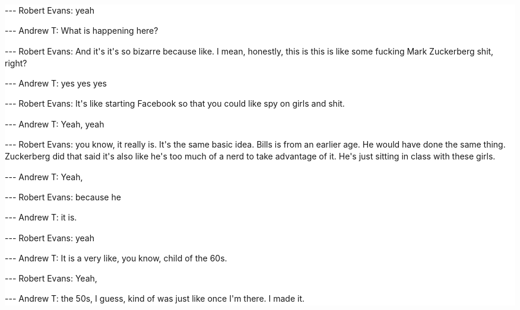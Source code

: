 --- Robert Evans:
yeah

--- Andrew T:
What is happening here?

--- Robert Evans:
And it's 
it's so bizarre because like.
I mean, honestly, this is 
this is like some fucking Mark Zuckerberg shit, right?

--- Andrew T:
yes
yes
yes

--- Robert Evans:
It's like starting Facebook 
so that you could like spy on girls and shit.

--- Andrew T:
Yeah, 
yeah

--- Robert Evans:
you know, it really is.
It's the same basic idea.
Bills is from an earlier age.
He would have done the same thing.
Zuckerberg did 
that said 
it's also like he's too much of a nerd to take advantage of it.
He's just sitting in class with these girls.

--- Andrew T:
Yeah, 

--- Robert Evans:
because he 

--- Andrew T:
it is.

--- Robert Evans:
yeah

--- Andrew T:
It is a very like, you know, child of the 60s.

--- Robert Evans:
Yeah, 

--- Andrew T:
the 50s, I guess, kind of was just like once I'm there.
I made it. 
